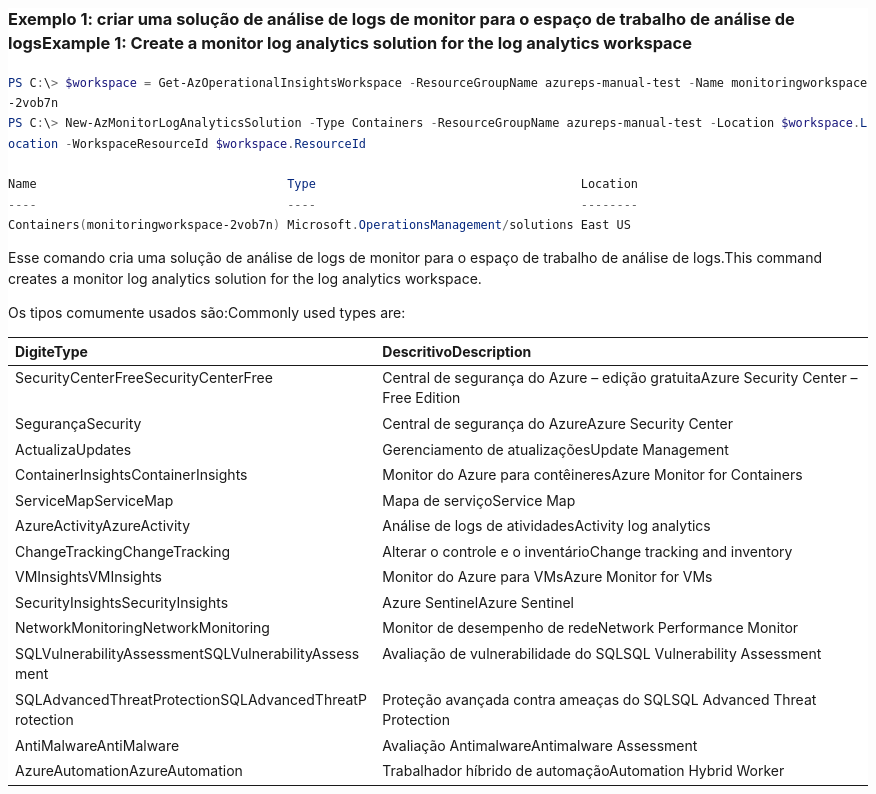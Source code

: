 ### <span data-ttu-id="47ef5-108">Exemplo 1: criar uma solução de análise de logs de monitor para o espaço de trabalho de análise de logs</span><span class="sxs-lookup"><span data-stu-id="47ef5-108">Example 1: Create a monitor log analytics solution for the log analytics workspace</span></span>
```powershell
PS C:\> $workspace = Get-AzOperationalInsightsWorkspace -ResourceGroupName azureps-manual-test -Name monitoringworkspace-2vob7n
PS C:\> New-AzMonitorLogAnalyticsSolution -Type Containers -ResourceGroupName azureps-manual-test -Location $workspace.Location -WorkspaceResourceId $workspace.ResourceId

Name                                   Type                                     Location
----                                   ----                                     --------
Containers(monitoringworkspace-2vob7n) Microsoft.OperationsManagement/solutions East US
```

<span data-ttu-id="47ef5-109">Esse comando cria uma solução de análise de logs de monitor para o espaço de trabalho de análise de logs.</span><span class="sxs-lookup"><span data-stu-id="47ef5-109">This command creates a monitor log analytics solution for the log analytics workspace.</span></span>

<span data-ttu-id="47ef5-110">Os tipos comumente usados são:</span><span class="sxs-lookup"><span data-stu-id="47ef5-110">Commonly used types are:</span></span>

| <span data-ttu-id="47ef5-111">Digite</span><span class="sxs-lookup"><span data-stu-id="47ef5-111">Type</span></span> | <span data-ttu-id="47ef5-112">Descritivo</span><span class="sxs-lookup"><span data-stu-id="47ef5-112">Description</span></span> |
| :-----| :----- |
| <span data-ttu-id="47ef5-113">SecurityCenterFree</span><span class="sxs-lookup"><span data-stu-id="47ef5-113">SecurityCenterFree</span></span> |  <span data-ttu-id="47ef5-114">Central de segurança do Azure – edição gratuita</span><span class="sxs-lookup"><span data-stu-id="47ef5-114">Azure Security Center – Free Edition</span></span> |
| <span data-ttu-id="47ef5-115">Segurança</span><span class="sxs-lookup"><span data-stu-id="47ef5-115">Security</span></span> | <span data-ttu-id="47ef5-116">Central de segurança do Azure</span><span class="sxs-lookup"><span data-stu-id="47ef5-116">Azure Security Center</span></span> |
| <span data-ttu-id="47ef5-117">Actualiza</span><span class="sxs-lookup"><span data-stu-id="47ef5-117">Updates</span></span> | <span data-ttu-id="47ef5-118">Gerenciamento de atualizações</span><span class="sxs-lookup"><span data-stu-id="47ef5-118">Update Management</span></span> |
| <span data-ttu-id="47ef5-119">ContainerInsights</span><span class="sxs-lookup"><span data-stu-id="47ef5-119">ContainerInsights</span></span> | <span data-ttu-id="47ef5-120">Monitor do Azure para contêineres</span><span class="sxs-lookup"><span data-stu-id="47ef5-120">Azure Monitor for Containers</span></span> |
| <span data-ttu-id="47ef5-121">ServiceMap</span><span class="sxs-lookup"><span data-stu-id="47ef5-121">ServiceMap</span></span> | <span data-ttu-id="47ef5-122">Mapa de serviço</span><span class="sxs-lookup"><span data-stu-id="47ef5-122">Service Map</span></span> |
| <span data-ttu-id="47ef5-123">AzureActivity</span><span class="sxs-lookup"><span data-stu-id="47ef5-123">AzureActivity</span></span> | <span data-ttu-id="47ef5-124">Análise de logs de atividades</span><span class="sxs-lookup"><span data-stu-id="47ef5-124">Activity log analytics</span></span> |
| <span data-ttu-id="47ef5-125">ChangeTracking</span><span class="sxs-lookup"><span data-stu-id="47ef5-125">ChangeTracking</span></span> | <span data-ttu-id="47ef5-126">Alterar o controle e o inventário</span><span class="sxs-lookup"><span data-stu-id="47ef5-126">Change tracking and inventory</span></span> |
| <span data-ttu-id="47ef5-127">VMInsights</span><span class="sxs-lookup"><span data-stu-id="47ef5-127">VMInsights</span></span> | <span data-ttu-id="47ef5-128">Monitor do Azure para VMs</span><span class="sxs-lookup"><span data-stu-id="47ef5-128">Azure Monitor for VMs</span></span> |
| <span data-ttu-id="47ef5-129">SecurityInsights</span><span class="sxs-lookup"><span data-stu-id="47ef5-129">SecurityInsights</span></span> | <span data-ttu-id="47ef5-130">Azure Sentinel</span><span class="sxs-lookup"><span data-stu-id="47ef5-130">Azure Sentinel</span></span> |
| <span data-ttu-id="47ef5-131">NetworkMonitoring</span><span class="sxs-lookup"><span data-stu-id="47ef5-131">NetworkMonitoring</span></span> | <span data-ttu-id="47ef5-132">Monitor de desempenho de rede</span><span class="sxs-lookup"><span data-stu-id="47ef5-132">Network Performance Monitor</span></span> |
| <span data-ttu-id="47ef5-133">SQLVulnerabilityAssessment</span><span class="sxs-lookup"><span data-stu-id="47ef5-133">SQLVulnerabilityAssessment</span></span> | <span data-ttu-id="47ef5-134">Avaliação de vulnerabilidade do SQL</span><span class="sxs-lookup"><span data-stu-id="47ef5-134">SQL Vulnerability Assessment</span></span> |
| <span data-ttu-id="47ef5-135">SQLAdvancedThreatProtection</span><span class="sxs-lookup"><span data-stu-id="47ef5-135">SQLAdvancedThreatProtection</span></span> | <span data-ttu-id="47ef5-136">Proteção avançada contra ameaças do SQL</span><span class="sxs-lookup"><span data-stu-id="47ef5-136">SQL Advanced Threat Protection</span></span> |
| <span data-ttu-id="47ef5-137">AntiMalware</span><span class="sxs-lookup"><span data-stu-id="47ef5-137">AntiMalware</span></span> | <span data-ttu-id="47ef5-138">Avaliação Antimalware</span><span class="sxs-lookup"><span data-stu-id="47ef5-138">Antimalware Assessment</span></span> |
| <span data-ttu-id="47ef5-139">AzureAutomation</span><span class="sxs-lookup"><span data-stu-id="47ef5-139">AzureAutomation</span></span> | <span data-ttu-id="47ef5-140">Trabalhador híbrido de automação</span><span class="sxs-lookup"><span data-stu-id="47ef5-140">Automation Hybrid Worker</span></span> |
